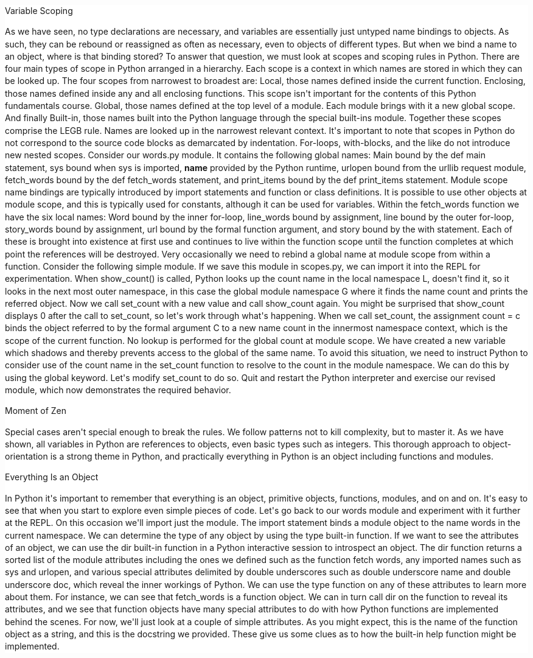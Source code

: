 Variable Scoping

As we have seen, no type declarations are necessary, and variables are essentially just untyped name bindings to objects. As such, they can be rebound or reassigned as often as necessary, even to objects of different types. But when we bind a name to an object, where is that binding stored? To answer that question, we must look at scopes and scoping rules in Python. There are four main types of scope in Python arranged in a hierarchy. Each scope is a context in which names are stored in which they can be looked up. The four scopes from narrowest to broadest are: Local, those names defined inside the current function. Enclosing, those names defined inside any and all enclosing functions. This scope isn't important for the contents of this Python fundamentals course. Global, those names defined at the top level of a module. Each module brings with it a new global scope. And finally Built-in, those names built into the Python language through the special built-ins module. Together these scopes comprise the LEGB rule. Names are looked up in the narrowest relevant context. It's important to note that scopes in Python do not correspond to the source code blocks as demarcated by indentation. For-loops, with-blocks, and the like do not introduce new nested scopes. Consider our words.py module. It contains the following global names: Main bound by the def main statement, sys bound when sys is imported, __name__ provided by the Python runtime, urlopen bound from the urllib request module, fetch_words bound by the def fetch_words statement, and print_items bound by the def print_items statement. Module scope name bindings are typically introduced by import statements and function or class definitions. It is possible to use other objects at module scope, and this is typically used for constants, although it can be used for variables. Within the fetch_words function we have the six local names: Word bound by the inner for-loop, line_words bound by assignment, line bound by the outer for-loop, story_words bound by assignment, url bound by the formal function argument, and story bound by the with statement. Each of these is brought into existence at first use and continues to live within the function scope until the function completes at which point the references will be destroyed. Very occasionally we need to rebind a global name at module scope from within a function. Consider the following simple module. If we save this module in scopes.py, we can import it into the REPL for experimentation. When show_count() is called, Python looks up the count name in the local namespace L, doesn't find it, so it looks in the next most outer namespace, in this case the global module namespace G where it finds the name count and prints the referred object. Now we call set_count with a new value and call show_count again. You might be surprised that show_count displays 0 after the call to set_count, so let's work through what's happening. When we call set_count, the assignment count = c binds the object referred to by the formal argument C to a new name count in the innermost namespace context, which is the scope of the current function. No lookup is performed for the global count at module scope. We have created a new variable which shadows and thereby prevents access to the global of the same name. To avoid this situation, we need to instruct Python to consider use of the count name in the set_count function to resolve to the count in the module namespace. We can do this by using the global keyword. Let's modify set_count to do so. Quit and restart the Python interpreter and exercise our revised module, which now demonstrates the required behavior.

Moment of Zen

Special cases aren't special enough to break the rules. We follow patterns not to kill complexity, but to master it. As we have shown, all variables in Python are references to objects, even basic types such as integers. This thorough approach to object-orientation is a strong theme in Python, and practically everything in Python is an object including functions and modules.

Everything Is an Object

In Python it's important to remember that everything is an object, primitive objects, functions, modules, and on and on. It's easy to see that when you start to explore even simple pieces of code. Let's go back to our words module and experiment with it further at the REPL. On this occasion we'll import just the module. The import statement binds a module object to the name words in the current namespace. We can determine the type of any object by using the type built-in function. If we want to see the attributes of an object, we can use the dir built-in function in a Python interactive session to introspect an object. The dir function returns a sorted list of the module attributes including the ones we defined such as the function fetch words, any imported names such as sys and urlopen, and various special attributes delimited by double underscores such as double underscore name and double underscore doc, which reveal the inner workings of Python. We can use the type function on any of these attributes to learn more about them. For instance, we can see that fetch_words is a function object. We can in turn call dir on the function to reveal its attributes, and we see that function objects have many special attributes to do with how Python functions are implemented behind the scenes. For now, we'll just look at a couple of simple attributes. As you might expect, this is the name of the function object as a string, and this is the docstring we provided. These give us some clues as to how the built-in help function might be implemented.

